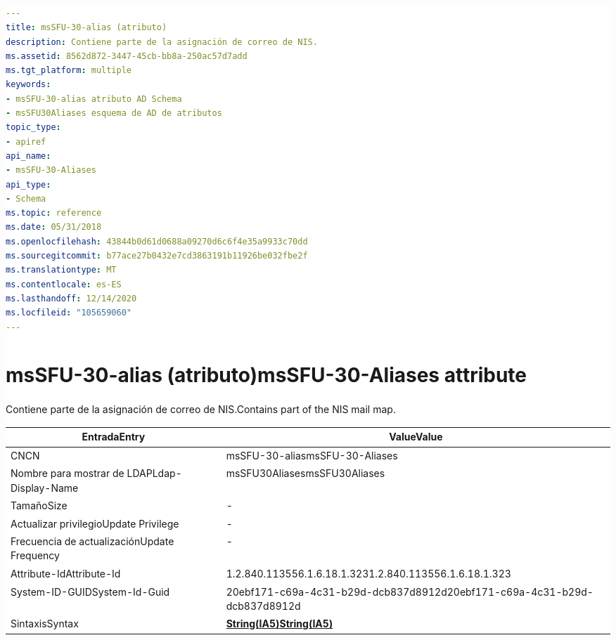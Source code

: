 ```yaml
---
title: msSFU-30-alias (atributo)
description: Contiene parte de la asignación de correo de NIS.
ms.assetid: 8562d872-3447-45cb-bb8a-250ac57d7add
ms.tgt_platform: multiple
keywords:
- msSFU-30-alias atributo AD Schema
- msSFU30Aliases esquema de AD de atributos
topic_type:
- apiref
api_name:
- msSFU-30-Aliases
api_type:
- Schema
ms.topic: reference
ms.date: 05/31/2018
ms.openlocfilehash: 43844b0d61d0688a09270d6c6f4e35a9933c70dd
ms.sourcegitcommit: b77ace27b0432e7cd3863191b11926be032fbe2f
ms.translationtype: MT
ms.contentlocale: es-ES
ms.lasthandoff: 12/14/2020
ms.locfileid: "105659060"
---
```

# <a name="mssfu-30-aliases-attribute"></a><span data-ttu-id="d29a0-105">msSFU-30-alias (atributo)</span><span class="sxs-lookup"><span data-stu-id="d29a0-105">msSFU-30-Aliases attribute</span></span>

<span data-ttu-id="d29a0-106">Contiene parte de la asignación de correo de NIS.</span><span class="sxs-lookup"><span data-stu-id="d29a0-106">Contains part of the NIS mail map.</span></span>



| <span data-ttu-id="d29a0-107">Entrada</span><span class="sxs-lookup"><span data-stu-id="d29a0-107">Entry</span></span> | <span data-ttu-id="d29a0-108">Value</span><span class="sxs-lookup"><span data-stu-id="d29a0-108">Value</span></span> |
|-------------------|--------------------------------------|
| <span data-ttu-id="d29a0-109">CN</span><span class="sxs-lookup"><span data-stu-id="d29a0-109">CN</span></span>                | <span data-ttu-id="d29a0-110">msSFU-30-alias</span><span class="sxs-lookup"><span data-stu-id="d29a0-110">msSFU-30-Aliases</span></span>                     |
| <span data-ttu-id="d29a0-111">Nombre para mostrar de LDAP</span><span class="sxs-lookup"><span data-stu-id="d29a0-111">Ldap-Display-Name</span></span> | <span data-ttu-id="d29a0-112">msSFU30Aliases</span><span class="sxs-lookup"><span data-stu-id="d29a0-112">msSFU30Aliases</span></span>                       |
| <span data-ttu-id="d29a0-113">Tamaño</span><span class="sxs-lookup"><span data-stu-id="d29a0-113">Size</span></span>              | \-                                   |
| <span data-ttu-id="d29a0-114">Actualizar privilegio</span><span class="sxs-lookup"><span data-stu-id="d29a0-114">Update Privilege</span></span>  | \-                                   |
| <span data-ttu-id="d29a0-115">Frecuencia de actualización</span><span class="sxs-lookup"><span data-stu-id="d29a0-115">Update Frequency</span></span>  | \-                                   |
| <span data-ttu-id="d29a0-116">Attribute-Id</span><span class="sxs-lookup"><span data-stu-id="d29a0-116">Attribute-Id</span></span>      | <span data-ttu-id="d29a0-117">1.2.840.113556.1.6.18.1.323</span><span class="sxs-lookup"><span data-stu-id="d29a0-117">1.2.840.113556.1.6.18.1.323</span></span>          |
| <span data-ttu-id="d29a0-118">System-ID-GUID</span><span class="sxs-lookup"><span data-stu-id="d29a0-118">System-Id-Guid</span></span>    | <span data-ttu-id="d29a0-119">20ebf171-c69a-4c31-b29d-dcb837d8912d</span><span class="sxs-lookup"><span data-stu-id="d29a0-119">20ebf171-c69a-4c31-b29d-dcb837d8912d</span></span> |
| <span data-ttu-id="d29a0-120">Sintaxis</span><span class="sxs-lookup"><span data-stu-id="d29a0-120">Syntax</span></span>            | [<span data-ttu-id="d29a0-121">**String(IA5)**</span><span class="sxs-lookup"><span data-stu-id="d29a0-121">**String(IA5)**</span></span>](s-string-ia5.md)  |
